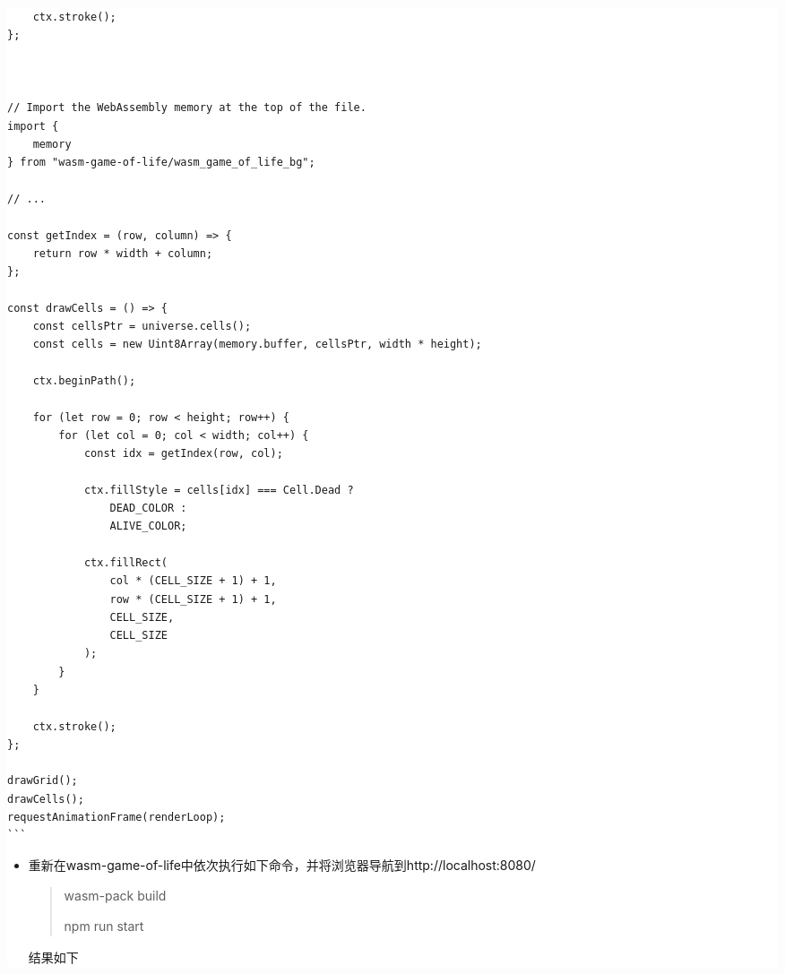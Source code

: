         ctx.stroke();
    };
    
    
    
    // Import the WebAssembly memory at the top of the file.
    import {
        memory
    } from "wasm-game-of-life/wasm_game_of_life_bg";
    
    // ...
    
    const getIndex = (row, column) => {
        return row * width + column;
    };
    
    const drawCells = () => {
        const cellsPtr = universe.cells();
        const cells = new Uint8Array(memory.buffer, cellsPtr, width * height);
    
        ctx.beginPath();
    
        for (let row = 0; row < height; row++) {
            for (let col = 0; col < width; col++) {
                const idx = getIndex(row, col);
    
                ctx.fillStyle = cells[idx] === Cell.Dead ?
                    DEAD_COLOR :
                    ALIVE_COLOR;
    
                ctx.fillRect(
                    col * (CELL_SIZE + 1) + 1,
                    row * (CELL_SIZE + 1) + 1,
                    CELL_SIZE,
                    CELL_SIZE
                );
            }
        }
    
        ctx.stroke();
    };
    
    drawGrid();
    drawCells();
    requestAnimationFrame(renderLoop);
    ```
  
    
  
  * 重新在wasm-game-of-life中依次执行如下命令，并将浏览器导航到http://localhost:8080/
  
    > wasm-pack build
    >
    > npm run start
  
    结果如下
  